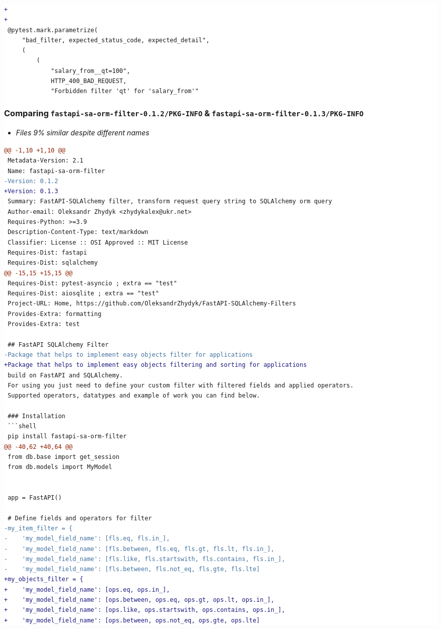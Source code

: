 ```diff
+
+
 @pytest.mark.parametrize(
     "bad_filter, expected_status_code, expected_detail",
     (
         (
             "salary_from__qt=100",
             HTTP_400_BAD_REQUEST,
             "Forbidden filter 'qt' for 'salary_from'"
```

### Comparing `fastapi-sa-orm-filter-0.1.2/PKG-INFO` & `fastapi-sa-orm-filter-0.1.3/PKG-INFO`

 * *Files 9% similar despite different names*

```diff
@@ -1,10 +1,10 @@
 Metadata-Version: 2.1
 Name: fastapi-sa-orm-filter
-Version: 0.1.2
+Version: 0.1.3
 Summary: FastAPI-SQLAlchemy filter, transform request query string to SQLAlchemy orm query
 Author-email: Oleksandr Zhydyk <zhydykalex@ukr.net>
 Requires-Python: >=3.9
 Description-Content-Type: text/markdown
 Classifier: License :: OSI Approved :: MIT License
 Requires-Dist: fastapi
 Requires-Dist: sqlalchemy
@@ -15,15 +15,15 @@
 Requires-Dist: pytest-asyncio ; extra == "test"
 Requires-Dist: aiosqlite ; extra == "test"
 Project-URL: Home, https://github.com/OleksandrZhydyk/FastAPI-SQLAlchemy-Filters
 Provides-Extra: formatting
 Provides-Extra: test
 
 ## FastAPI SQLAlchemy Filter 
-Package that helps to implement easy objects filter for applications
+Package that helps to implement easy objects filtering and sorting for applications
 build on FastAPI and SQLAlchemy.
 For using you just need to define your custom filter with filtered fields and applied operators.
 Supported operators, datatypes and example of work you can find below.
 
 ### Installation
 ```shell
 pip install fastapi-sa-orm-filter
@@ -40,62 +40,64 @@
 from db.base import get_session
 from db.models import MyModel
 
 
 app = FastAPI()
 
 # Define fields and operators for filter
-my_item_filter = {
-    'my_model_field_name': [fls.eq, fls.in_],
-    'my_model_field_name': [fls.between, fls.eq, fls.gt, fls.lt, fls.in_],
-    'my_model_field_name': [fls.like, fls.startswith, fls.contains, fls.in_],
-    'my_model_field_name': [fls.between, fls.not_eq, fls.gte, fls.lte]
+my_objects_filter = {
+    'my_model_field_name': [ops.eq, ops.in_],
+    'my_model_field_name': [ops.between, ops.eq, ops.gt, ops.lt, ops.in_],
+    'my_model_field_name': [ops.like, ops.startswith, ops.contains, ops.in_],
+    'my_model_field_name': [ops.between, ops.not_eq, ops.gte, ops.lte]
```